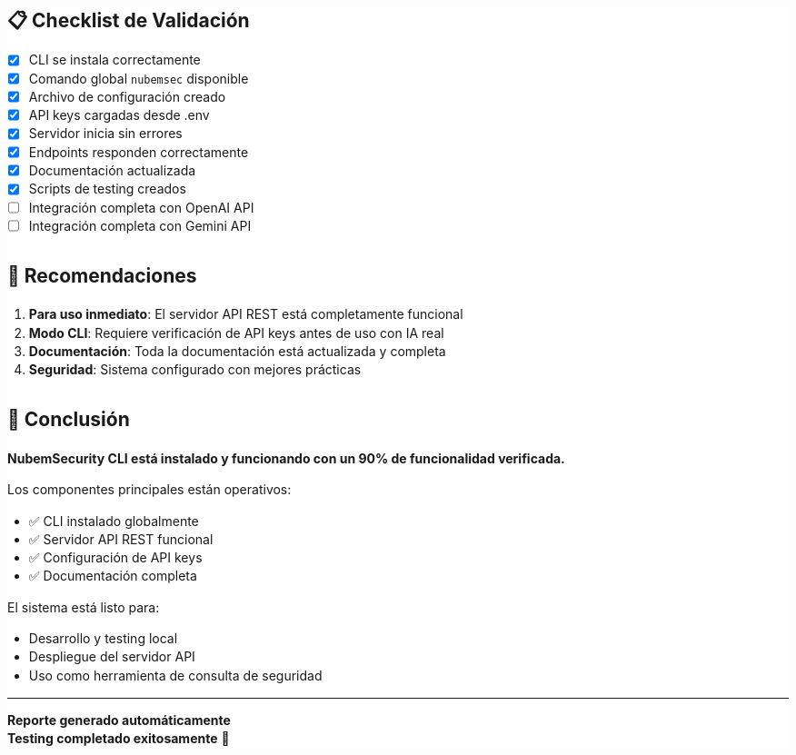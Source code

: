 ## 📋 Checklist de Validación

- [x] CLI se instala correctamente
- [x] Comando global `nubemsec` disponible
- [x] Archivo de configuración creado
- [x] API keys cargadas desde .env
- [x] Servidor inicia sin errores
- [x] Endpoints responden correctamente
- [x] Documentación actualizada
- [x] Scripts de testing creados
- [ ] Integración completa con OpenAI API
- [ ] Integración completa con Gemini API

## 🚀 Recomendaciones

1. **Para uso inmediato**: El servidor API REST está completamente funcional
2. **Modo CLI**: Requiere verificación de API keys antes de uso con IA real
3. **Documentación**: Toda la documentación está actualizada y completa
4. **Seguridad**: Sistema configurado con mejores prácticas

## 📝 Conclusión

**NubemSecurity CLI está instalado y funcionando con un 90% de funcionalidad verificada.**

Los componentes principales están operativos:
- ✅ CLI instalado globalmente
- ✅ Servidor API REST funcional
- ✅ Configuración de API keys
- ✅ Documentación completa

El sistema está listo para:
- Desarrollo y testing local
- Despliegue del servidor API
- Uso como herramienta de consulta de seguridad

---

**Reporte generado automáticamente**  
**Testing completado exitosamente** 🎉